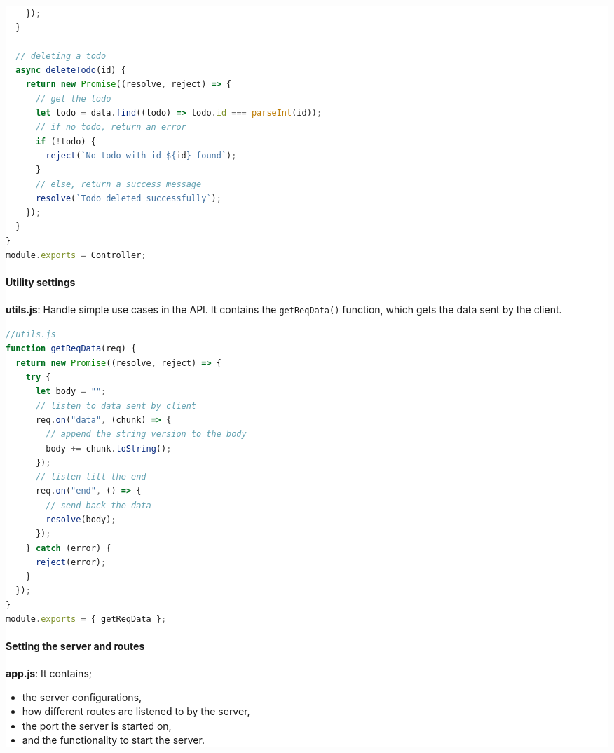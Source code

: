 ```js
    });
  }

  // deleting a todo
  async deleteTodo(id) {
    return new Promise((resolve, reject) => {
      // get the todo
      let todo = data.find((todo) => todo.id === parseInt(id));
      // if no todo, return an error
      if (!todo) {
        reject(`No todo with id ${id} found`);
      }
      // else, return a success message
      resolve(`Todo deleted successfully`);
    });
  }
}
module.exports = Controller;
```

#### Utility settings

**utils.js**: Handle simple use cases in the API. It contains the `getReqData()` function, which gets the data sent by the client.

```js
//utils.js
function getReqData(req) {
  return new Promise((resolve, reject) => {
    try {
      let body = "";
      // listen to data sent by client
      req.on("data", (chunk) => {
        // append the string version to the body
        body += chunk.toString();
      });
      // listen till the end
      req.on("end", () => {
        // send back the data
        resolve(body);
      });
    } catch (error) {
      reject(error);
    }
  });
}
module.exports = { getReqData };
```

#### Setting the server and routes

**app.js**: It contains;
- the server configurations,
- how different routes are listened to by the server,
- the port the server is started on,
- and the functionality to start the server.
